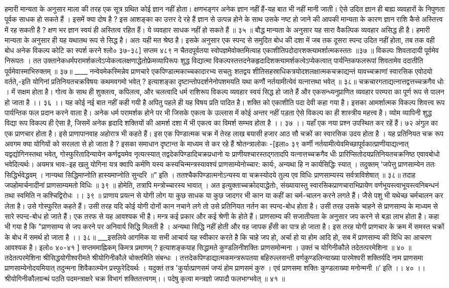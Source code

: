 हमारी मान्यता के अनुसार माला की तरह एक सूत्र ग्रथित कोई ज्ञान नहीं होता। क्षणभङ्गर अनेक ज्ञान नहीं हैं-यह बात भी नहीं मानी जाती। ऐसे उदित ज्ञान ही बाह्य व्यवहारों के निपुणता पूर्वक साधक हो सकते हैं । इसमें क्या दोष है ? इस आशङ्का का उत्तर दे रहे हैं 
ज्ञान से उत्पन्न होने के साथ उसके नष्ट हो जाने की आपकी मान्यता के कारण ज्ञान राशि कैसे अस्तित्त्व में रह सकती है ? क्षण भर ज्ञान स्वयं ही अस्तित्व रहित हैं। ये व्यवहार साधक नहीं हो सकते हैं ॥ ३५ ॥ 
बौद्ध मान्यता के अनुसार यह सारा वैकल्पिक व्यवहार असिद्ध ही है। हमारी मान्यता के अनुसार ही यह यथातथ रूप से सिद्ध है। अतः यही मत श्रेष्ठ है। इसके अनुसार एक स्पन्द से समुदित बोध की दशा में जब तक दूसरा स्पन्द उदित नहीं होता, तब तक वही बोध अनेक विकल्प कोटि का स्पर्श करने 
श्लो० ३७-३८] 
सप्तम 
४८९ 
न चैतदपूर्वतया स्वोपज्ञमेवोक्तमित्याह एकाशीतिपदोदारशक्त्यामर्शात्मकस्ततः ॥३७ ॥ विकल्पः शिवतादायी पूर्वमेव निरूपतः । 
तत उक्तानेकधर्मपरामर्शकत्वेऽप्येकत्वलक्षणाद्धेतोफ्रेमव्यापिरूपः शुद्ध विद्यात्मा विकल्पस्तत्तदनेकहृदादिशक्त्यामर्शकत्वेऽप्येकत्वात् पार्यन्तिकफलरूपां शिवतामेव ददातीति पूर्वमेवास्माभिरुक्तम् ॥ ३७॥ 
____ नन्वेवमेकस्मिन्नेव प्राणचारे एकपिण्डात्मकाच्चकादारभ्य सचतुः शतद्वय शीतिसहस्राधिकत्रयोदशलक्षात्मकचक्राद्यन्तं यावच्चक्राणां स्वारसिक एवोदयो वर्तते,-इति योगिनां प्रतिनियतचक्रविषयः कथमवगमो भवेत् ? इत्याशङ्का दृष्टान्तोपदर्शनेनोपशमयति 
यथा कणौं नर्तयामीत्येवं यत्नात्तथा भवेत् ॥ ३८॥ 
चक्रचारगताद्यत्नात्तद्वत्तच्चक्रगैव धोः । में सक्षम होता है। गोत्व के साथ ही शुक्लत्व, कपिलत्व, और चलत्वादि धर्म राशिरूप विकल्प व्यवहार स्वयं सिद्ध हो जाते हैं और एकसन्ध्यनुप्राणित व्यवहार परम्परा का पूर्ण रूप से पालन हो जाता है ।। ३६ ।। 
यह कोई नई बात नहीं कही गयी है अपितु पहले ही यह विषय प्रति पादित है। शक्ति को एकाशीति पदा देवी कहा गया है। इसका आमर्शात्मक विकल्प शिवत्त्व रूप पार्यन्तिक फल प्रदान करने वाला है। अनेक धर्म परामर्शक होने पर भी जिसके एकत्व के उल्लास में कोई अन्तर नहीं पड़ता ऐसे विकल्प का ही शास्त्रीय महत्त्व है। व्योम व्यापिनी शुद्ध विद्या रूप विकल्प ही ऐसा है, जिसमें अनेक हृदादि शक्तियों की आमर्श दशा में भी एकत्व का विमर्श सम्भव 
होता है ।। ३७ ।। 
यहाँ एक नया प्रश्न उपस्थित कर रहें हैं। ७२ अंगुल का एक प्राणचार होता है। इसे प्राणापानवाह अहोरात्र भी कहते हैं। इस एक पिण्डात्मक चक्र में तेरह लाख बयासी हजार आठ सौ चक्रों का स्वारसिक उदय होता है । यह प्रतिनियत चक्र रूप अवगम क्या योगियों को सरलता से हो जाता है ? इसका समाधान दृष्टान्त के माध्यम से कर रहे हैं 
श्रोतन्त्रालोकः 
-[इला० ३९ 
कर्णी नर्तयामीत्येवमिच्छापूर्वकात्प्राणीयाद्यत्नात् यद्वद्योगिनस्तथा भवेत्, गोस्फुरितादिन्यायेन कर्णद्वयमेव नृत्यत्स्यात् तद्वदेकपिण्डादिचक्रप्रधानो यः प्राणीयश्चारस्तद्गतादपि यत्नात्तच्चक्रगैव धीः प्रारिप्सितोदयप्रतिनियतचक्रनिष्ठ एवावबोधो भवेदित्यर्थः। अयमत्र भावः-इह खलु योगिना यत्र क्वापि कर्मणि यस्य कस्यचिन्मन्त्रस्यावश्यं प्राणसाम्येनोच्चार: कार्यः, अन्यथा हि न कार्यसिद्धिः स्यात् । तदुक्तम् 
'जपेत्तु प्राणसाम्येन ततः सिद्धिर्भवेद्धवम् । 
नान्यथा सिद्धिमाप्नोति हास्यमाप्नोति सुन्दरि ॥” इति । ततश्चैकपिण्डात्मनोऽन्यस्य वा चक्रस्योदये तुल्य एव विधिः प्राणसाम्यस्य सर्वत्राविशेषात् ॥ ३८॥ 
तदाह जपहोमार्चनादीनां प्राणसाम्यमतो विधिः ॥ ३९ ॥ 
होमेति, तत्रापि मन्त्रोच्चारस्य भावात् । अत इत्युक्ताच्चक्रोदयाद्धेतोः, संख्यायास्तु स्वारसिकप्राणचाराभिप्रायेण वर्णभूयस्त्वाभूयस्त्वनिबन्धनं तथा स्वमिति न कश्चिद्विरोधः ।। ३९ ॥ 
प्राणाय प्रयत्न से योगी लोग या कुछ साधक या कुछ जादगर भी कान या कहीं का चर्म-चालन करने लगते हैं। जैसे पशु भी यथेच्छ चर्मचालन कर लेता है। उसे गोस्फुरित कहते हैं। उसी तरह यदि कोई योगी दोनों कान नचाने लगे तो उसे प्रतिनियत नर्तन का स्पन्द-बोध होता है। उसी तरह उसके चाहने से प्राणसाम्य के माध्यम से सारे स्पन्द-बोध हो जाते हैं। 
एक तरफ से यह आवश्यक भी है। मन्त्र कई प्रकार और कई श्रेणी के होते हैं। प्राणसाम्य की सजातीयता के अनुसार जप करने से बड़ा लाभ होता है। कहा भी गया है कि "प्राणसाम्य से जप करने पर अनिवार्य सिद्धि मिलती है । अन्यथा सिद्धि नहीं होती और वह जापक हँसी का पात्र हो जाता है। इस तरह योगी प्राणचार के क्रम में समस्त चक्रों के बोध में समर्थ हो जाता है ।। ३८॥ 
___इसलिये आगमिक या सभी आचार्य यह स्वीकार करते है कि चाहे जप हो, अर्चा हो या होम आदि हो, सब में प्राणसाम्य की विधि का आचरण आवश्यक है। 
इलो० ४०-४१ ] 
सप्तममाह्निकम् 
किमत्र प्रमाणम् ? इत्याशङ्कयाह सिद्धामते कुण्डलिनीशक्तिः प्राणसमोन्मना । उक्तं च योगिनीकौले तदेतत्परमेशिना ॥ ४० ॥ 
तदेतत्परमेशिना श्रीसिद्धयोगीश्वरीमते श्रीयोगिनीकौले चोक्तमिति संबन्धः । तत्तदेकपिण्डाद्यात्मकमन्त्ररूपतया बहिरुल्लसन्ती वर्णकुण्डलिन्याख्या पारमेश्वरी शक्तिर्यदि नाम प्राणसमा प्राणसाम्येनोदयमियात् तदुन्मना शिवैकात्म्येन प्रस्फुरेदियर्थः । यदुक्तं तत्र 
'कुर्यात्प्राणसमं जप्यं होम प्राणसमं कुरु । 
एवं प्राणसमा शक्तिः कुण्डलाख्या मनोन्मनी ॥' इति ।। ४० ।। श्रीयोगिनीकौलग्रन्थं पठति पदमन्त्राक्षरे चक्र विभागं शक्तितत्त्वगम्।। पदेषु कृत्वा मन्त्रज्ञो जपादौ फलभाग्भवेत् ॥ ४१ ॥ 